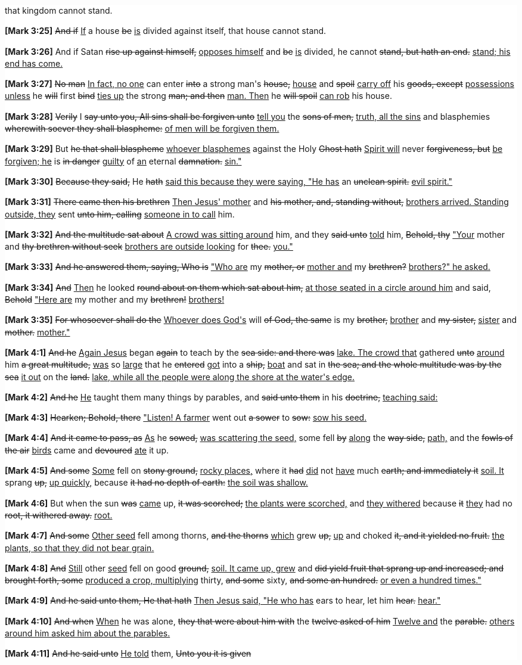 that kingdom cannot stand.</p><p><b>[Mark 3:25]</b> <del>And if</del> <ins>If</ins> a house <del>be</del> <ins>is</ins> divided against itself, that house cannot stand.</p><p><b>[Mark 3:26]</b> And if Satan <del>rise up against himself,</del> <ins>opposes himself</ins> and <del>be</del> <ins>is</ins> divided, he cannot <del>stand, but hath an end.</del> <ins>stand; his end has come.</ins></p><p><b>[Mark 3:27]</b> <del>No man</del> <ins>In fact, no one</ins> can enter <del>into</del> a strong man's <del>house,</del> <ins>house</ins> and <del>spoil</del> <ins>carry off</ins> his <del>goods, except</del> <ins>possessions unless</ins> he <del>will</del> first <del>bind</del> <ins>ties up</ins> the strong <del>man; and then</del> <ins>man. Then</ins> he <del>will spoil</del> <ins>can rob</ins> his house.</p><p><b>[Mark 3:28]</b> <del>Verily</del> I <del>say unto you, All sins shall be forgiven unto</del> <ins>tell you</ins> the <del>sons of men,</del> <ins>truth, all the sins</ins> and blasphemies <del>wherewith soever they shall blaspheme:</del> <ins>of men will be forgiven them.</ins></p><p><b>[Mark 3:29]</b> But <del>he that shall blaspheme</del> <ins>whoever blasphemes</ins> against the Holy <del>Ghost hath</del> <ins>Spirit will</ins> never <del>forgiveness, but</del> <ins>be forgiven; he</ins> is <del>in danger</del> <ins>guilty</ins> of <ins>an</ins> eternal <del>damnation.</del> <ins>sin."</ins></p><p><b>[Mark 3:30]</b> <del>Because they said,</del> He <del>hath</del> <ins>said this because they were saying, "He has</ins> an <del>unclean spirit.</del> <ins>evil spirit."</ins></p><p><b>[Mark 3:31]</b> <del>There came then his brethren</del> <ins>Then Jesus' mother</ins> and <del>his mother, and, standing without,</del> <ins>brothers arrived. Standing outside, they</ins> sent <del>unto him, calling</del> <ins>someone in to call</ins> him.</p><p><b>[Mark 3:32]</b> <del>And the multitude sat about</del> <ins>A crowd was sitting around</ins> him, and they <del>said unto</del> <ins>told</ins> him, <del>Behold, thy</del> <ins>"Your</ins> mother and <del>thy brethren without seek</del> <ins>brothers are outside looking</ins> for <del>thee.</del> <ins>you."</ins></p><p><b>[Mark 3:33]</b> <del>And he answered them, saying, Who is</del> <ins>"Who are</ins> my <del>mother, or</del> <ins>mother and</ins> my <del>brethren?</del> <ins>brothers?" he asked.</ins></p><p><b>[Mark 3:34]</b> <del>And</del> <ins>Then</ins> he looked <del>round about on them which sat about him,</del> <ins>at those seated in a circle around him</ins> and said, <del>Behold</del> <ins>"Here are</ins> my mother and my <del>brethren!</del> <ins>brothers!</ins></p><p><b>[Mark 3:35]</b> <del>For whosoever shall do the</del> <ins>Whoever does God's</ins> will <del>of God, the same</del> is my <del>brother,</del> <ins>brother</ins> and <del>my sister,</del> <ins>sister</ins> and <del>mother.</del> <ins>mother."</ins></p><p><b>[Mark 4:1]</b> <del>And he</del> <ins>Again Jesus</ins> began <del>again</del> to teach by the <del>sea side: and there was</del> <ins>lake. The crowd that</ins> gathered <del>unto</del> <ins>around</ins> him <del>a great multitude,</del> <ins>was</ins> so <ins>large</ins> that he <del>entered</del> <ins>got</ins> into a <del>ship,</del> <ins>boat</ins> and sat in <del>the sea; and the whole multitude was by the sea</del> <ins>it out</ins> on the <del>land.</del> <ins>lake, while all the people were along the shore at the water's edge.</ins></p><p><b>[Mark 4:2]</b> <del>And he</del> <ins>He</ins> taught them many things by parables, and <del>said unto them</del> in his <del>doctrine,</del> <ins>teaching said:</ins></p><p><b>[Mark 4:3]</b> <del>Hearken; Behold, there</del> <ins>"Listen! A farmer</ins> went out <del>a sower</del> to <del>sow:</del> <ins>sow his seed.</ins></p><p><b>[Mark 4:4]</b> <del>And it came to pass, as</del> <ins>As</ins> he <del>sowed,</del> <ins>was scattering the seed,</ins> some fell <del>by</del> <ins>along</ins> the <del>way side,</del> <ins>path,</ins> and the <del>fowls of the air</del> <ins>birds</ins> came and <del>devoured</del> <ins>ate</ins> it up.</p><p><b>[Mark 4:5]</b> <del>And some</del> <ins>Some</ins> fell on <del>stony ground,</del> <ins>rocky places,</ins> where it <del>had</del> <ins>did</ins> not <ins>have</ins> much <del>earth; and immediately it</del> <ins>soil. It</ins> sprang <del>up,</del> <ins>up quickly,</ins> because <del>it had no depth of earth:</del> <ins>the soil was shallow.</ins></p><p><b>[Mark 4:6]</b> But when the sun <del>was</del> <ins>came</ins> up, <del>it was scorched;</del> <ins>the plants were scorched,</ins> and <ins>they withered</ins> because <del>it</del> <ins>they</ins> had no <del>root, it withered away.</del> <ins>root.</ins></p><p><b>[Mark 4:7]</b> <del>And some</del> <ins>Other seed</ins> fell among thorns, <del>and the thorns</del> <ins>which</ins> grew <del>up,</del> <ins>up</ins> and choked <del>it, and it yielded no fruit.</del> <ins>the plants, so that they did not bear grain.</ins></p><p><b>[Mark 4:8]</b> <del>And</del> <ins>Still</ins> other <ins>seed</ins> fell on good <del>ground,</del> <ins>soil. It came up, grew</ins> and <del>did yield fruit that sprang up and increased; and brought forth, some</del> <ins>produced a crop, multiplying</ins> thirty, <del>and some</del> sixty, <del>and some an hundred.</del> <ins>or even a hundred times."</ins></p><p><b>[Mark 4:9]</b> <del>And he said unto them, He that hath</del> <ins>Then Jesus said, "He who has</ins> ears to hear, let him <del>hear.</del> <ins>hear."</ins></p><p><b>[Mark 4:10]</b> <del>And when</del> <ins>When</ins> he was alone, <del>they that were about him with</del> the <del>twelve asked of him</del> <ins>Twelve and</ins> the <del>parable.</del> <ins>others around him asked him about the parables.</ins></p><p><b>[Mark 4:11]</b> <del>And he said unto</del> <ins>He told</ins> them, <del>Unto you it is given